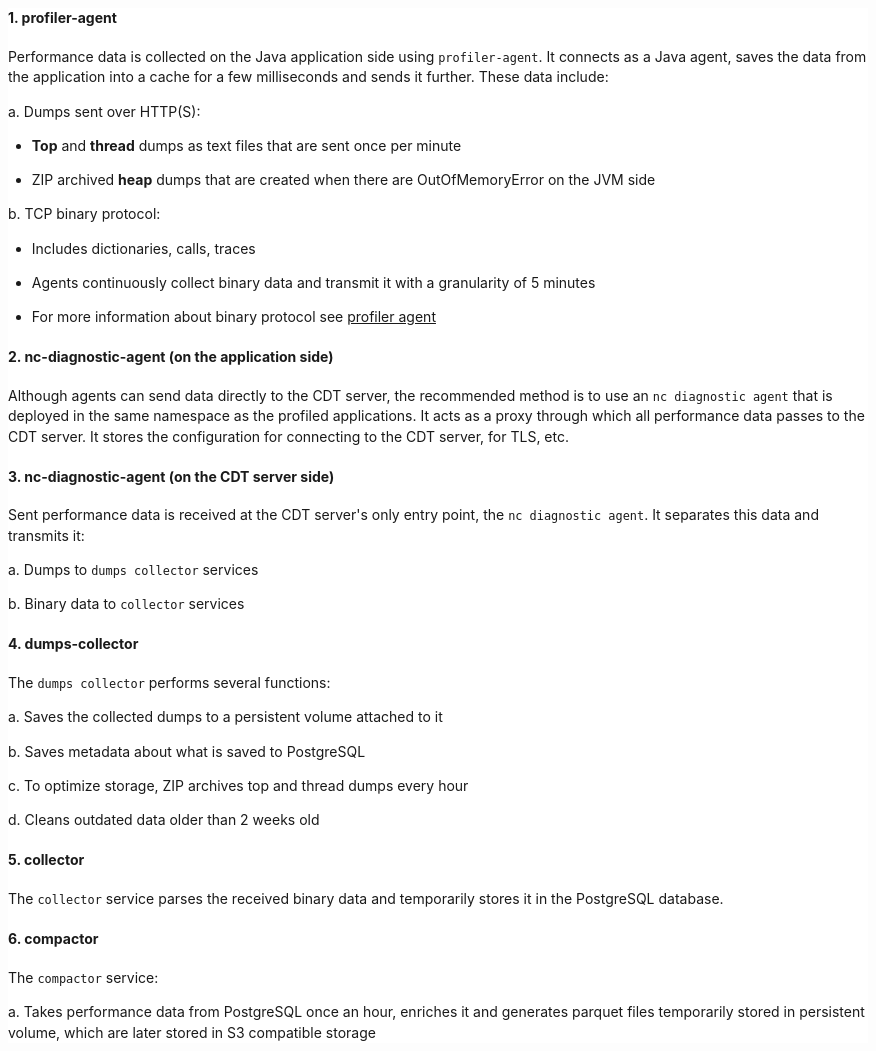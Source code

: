 #### 1. profiler-agent

Performance data is collected on the Java application side using `profiler-agent`.
It connects as a Java agent, saves the data from the application into a cache for a few milliseconds
and sends it further. These data include:

a. Dumps sent over HTTP(S):

* **Top** and **thread** dumps as text files that are sent once per minute

* ZIP archived **heap** dumps that are created when there are OutOfMemoryError on the JVM side

b. TCP binary protocol:

* Includes dictionaries, calls, traces

* Agents continuously collect binary data and transmit it with a granularity of 5 minutes

* For more information about binary protocol see [profiler agent](../agent/profiler_agent.md)

#### 2. nc-diagnostic-agent (on the application side)

Although agents can send data directly to the CDT server,
the recommended method is to use an `nc diagnostic agent` that is deployed in the same namespace
as the profiled applications.
It acts as a proxy through which all performance data passes to the CDT server.
It stores the configuration for connecting to the CDT server, for TLS, etc.

#### 3. nc-diagnostic-agent (on the CDT server side)

Sent performance data is received at the CDT server's only entry point, the `nc diagnostic agent`.
It separates this data and transmits it:

a. Dumps to `dumps collector` services

b. Binary data to `collector` services

#### 4. dumps-collector

The `dumps collector` performs several functions:

a. Saves the collected dumps to a persistent volume attached to it

b. Saves metadata about what is saved to PostgreSQL

c. To optimize storage, ZIP archives top and thread dumps every hour

d. Cleans outdated data older than 2 weeks old

#### 5. collector

The `collector` service parses the received binary data and temporarily stores it in the PostgreSQL database.

#### 6. compactor

The `compactor` service:

a. Takes performance data from PostgreSQL once an hour,
   enriches it and generates parquet files temporarily stored in persistent volume,
   which are later stored in S3 compatible storage
